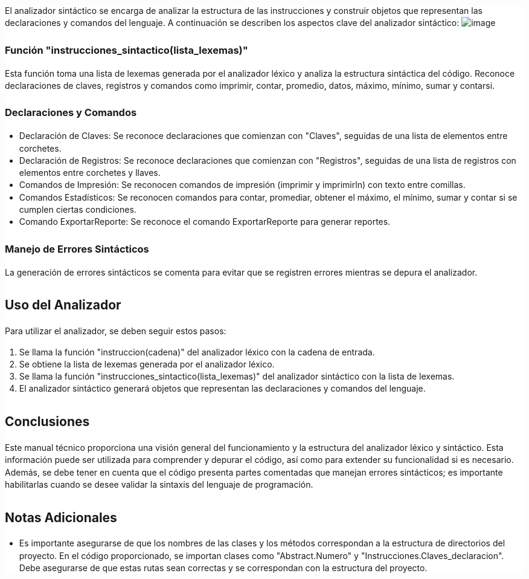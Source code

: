 El analizador sintáctico se encarga de analizar la estructura de las instrucciones y construir objetos que representan las declaraciones y comandos del lenguaje. A continuación se describen los aspectos clave del analizador sintáctico:
![image](https://github.com/JoseLorenzana272/LFP_S2_2023_Proyecto2_202206560/assets/122989930/79c52d98-4ac0-43f5-aea4-d99211574d09)


### Función "instrucciones_sintactico(lista_lexemas)"

Esta función toma una lista de lexemas generada por el analizador léxico y analiza la estructura sintáctica del código. Reconoce declaraciones de claves, registros y comandos como imprimir, contar, promedio, datos, máximo, mínimo, sumar y contarsi.

### Declaraciones y Comandos

- Declaración de Claves: Se reconoce declaraciones que comienzan con "Claves", seguidas de una lista de elementos entre corchetes.
- Declaración de Registros: Se reconoce declaraciones que comienzan con "Registros", seguidas de una lista de registros con elementos entre corchetes y llaves.
- Comandos de Impresión: Se reconocen comandos de impresión (imprimir y imprimirln) con texto entre comillas.
- Comandos Estadísticos: Se reconocen comandos para contar, promediar, obtener el máximo, el mínimo, sumar y contar si se cumplen ciertas condiciones.
- Comando ExportarReporte: Se reconoce el comando ExportarReporte para generar reportes.

### Manejo de Errores Sintácticos

La generación de errores sintácticos se comenta para evitar que se registren errores mientras se depura el analizador.

## Uso del Analizador

Para utilizar el analizador, se deben seguir estos pasos:

1. Se llama la función "instruccion(cadena)" del analizador léxico con la cadena de entrada.
2. Se obtiene la lista de lexemas generada por el analizador léxico.
3. Se llama la función "instrucciones_sintactico(lista_lexemas)" del analizador sintáctico con la lista de lexemas.
4. El analizador sintáctico generará objetos que representan las declaraciones y comandos del lenguaje.

## Conclusiones

Este manual técnico proporciona una visión general del funcionamiento y la estructura del analizador léxico y sintáctico. Esta información puede ser utilizada para comprender y depurar el código, así como para extender su funcionalidad si es necesario. Además, se debe tener en cuenta que el código presenta partes comentadas que manejan errores sintácticos; es importante habilitarlas cuando se desee validar la sintaxis del lenguaje de programación.

## Notas Adicionales

- Es importante asegurarse de que los nombres de las clases y los métodos correspondan a la estructura de directorios del proyecto. En el código proporcionado, se importan clases como "Abstract.Numero" y "Instrucciones.Claves_declaracion". Debe asegurarse de que estas rutas sean correctas y se correspondan con la estructura del proyecto.
